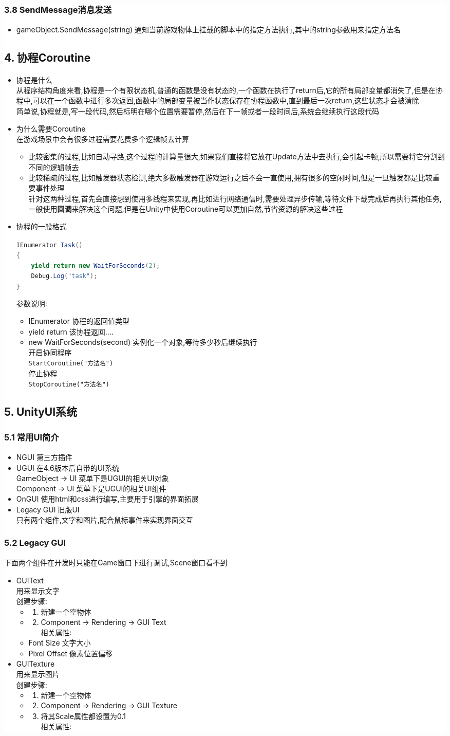 ### 3.8 SendMessage消息发送   
* gameObject.SendMessage(string) 通知当前游戏物体上挂载的脚本中的指定方法执行,其中的string参数用来指定方法名    

## 4. 协程Coroutine    

* 协程是什么   
    从程序结构角度来看,协程是一个有限状态机,普通的函数是没有状态的,一个函数在执行了return后,它的所有局部变量都消失了,但是在协程中,可以在一个函数中进行多次返回,函数中的局部变量被当作状态保存在协程函数中,直到最后一次return,这些状态才会被清除   
    简单说,协程就是,写一段代码,然后标明在哪个位置需要暂停,然后在下一帧或者一段时间后,系统会继续执行这段代码     

* 为什么需要Coroutine    
    在游戏场景中会有很多过程需要花费多个逻辑帧去计算    
    * 比较密集的过程,比如自动寻路,这个过程的计算量很大,如果我们直接将它放在Update方法中去执行,会引起卡顿,所以需要将它分割到不同的逻辑帧去    
    * 比较稀疏的过程,比如触发器状态检测,绝大多数触发器在游戏运行之后不会一直使用,拥有很多的空闲时间,但是一旦触发都是比较重要事件处理    
    针对这两种过程,首先会直接想到使用多线程来实现,再比如进行网络通信时,需要处理异步传输,等待文件下载完成后再执行其他任务,一般使用**回调**来解决这个问题,但是在Unity中使用Coroutine可以更加自然,节省资源的解决这些过程    

* 协程的一般格式   
    ```c#   
    IEnumerator Task()
    {
        yield return new WaitForSeconds(2);
        Debug.Log("task");
    }
    ```
    参数说明:    
    * IEnumerator 协程的返回值类型    
    * yield return 该协程返回....     
    * new WaitForSeconds(second) 实例化一个对象,等待多少秒后继续执行      
    开启协同程序   
    `StartCoroutine("方法名")`      
    停止协程    
    `StopCoroutine("方法名")`    

## 5. UnityUI系统    

### 5.1 常用UI简介    
* NGUI 第三方插件     
* UGUI 在4.6版本后自带的UI系统    
    GameObject -> UI 菜单下是UGUI的相关UI对象   
    Component  -> UI 菜单下是UGUI的相关UI组件     
* OnGUI 使用html和css进行编写,主要用于引擎的界面拓展    
* Legacy GUI 旧版UI   
    只有两个组件,文字和图片,配合鼠标事件来实现界面交互     

### 5.2 Legacy GUI   
下面两个组件在开发时只能在Game窗口下进行调试,Scene窗口看不到     
* GUIText   
    用来显示文字      
    创建步骤:   
    * 1. 新建一个空物体     
    * 2. Component -> Rendering -> GUI Text        
    相关属性:   
    * Font Size 文字大小   
    * Pixel Offset 像素位置偏移     
* GUITexture    
    用来显示图片   
    创建步骤:    
    * 1. 新建一个空物体    
    * 2. Component -> Rendering -> GUI Texture    
    * 3. 将其Scale属性都设置为0.1    
    相关属性:   